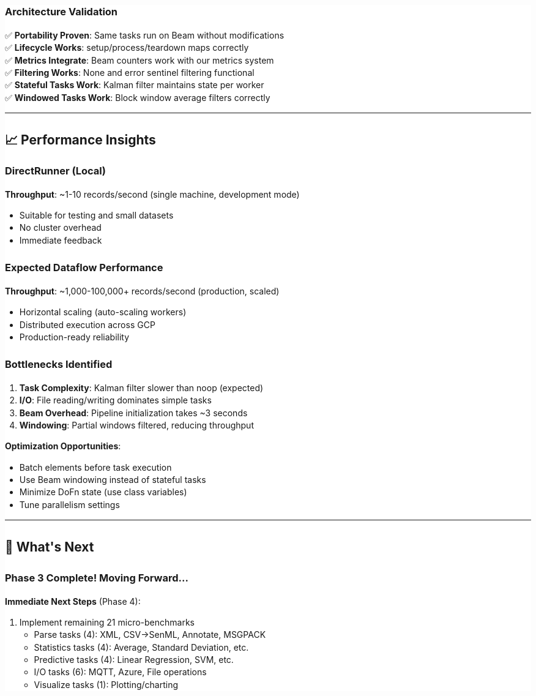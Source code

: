 ### Architecture Validation
✅ **Portability Proven**: Same tasks run on Beam without modifications  
✅ **Lifecycle Works**: setup/process/teardown maps correctly  
✅ **Metrics Integrate**: Beam counters work with our metrics system  
✅ **Filtering Works**: None and error sentinel filtering functional  
✅ **Stateful Tasks Work**: Kalman filter maintains state per worker  
✅ **Windowed Tasks Work**: Block window average filters correctly  

---

## 📈 Performance Insights

### DirectRunner (Local)
**Throughput**: ~1-10 records/second (single machine, development mode)
- Suitable for testing and small datasets
- No cluster overhead
- Immediate feedback

### Expected Dataflow Performance
**Throughput**: ~1,000-100,000+ records/second (production, scaled)
- Horizontal scaling (auto-scaling workers)
- Distributed execution across GCP
- Production-ready reliability

### Bottlenecks Identified
1. **Task Complexity**: Kalman filter slower than noop (expected)
2. **I/O**: File reading/writing dominates simple tasks
3. **Beam Overhead**: Pipeline initialization takes ~3 seconds
4. **Windowing**: Partial windows filtered, reducing throughput

**Optimization Opportunities**:
- Batch elements before task execution
- Use Beam windowing instead of stateful tasks
- Minimize DoFn state (use class variables)
- Tune parallelism settings

---

## 🔄 What's Next

### Phase 3 Complete! Moving Forward...

**Immediate Next Steps** (Phase 4):
1. Implement remaining 21 micro-benchmarks
   - Parse tasks (4): XML, CSV→SenML, Annotate, MSGPACK
   - Statistics tasks (4): Average, Standard Deviation, etc.
   - Predictive tasks (4): Linear Regression, SVM, etc.
   - I/O tasks (6): MQTT, Azure, File operations
   - Visualize tasks (1): Plotting/charting
